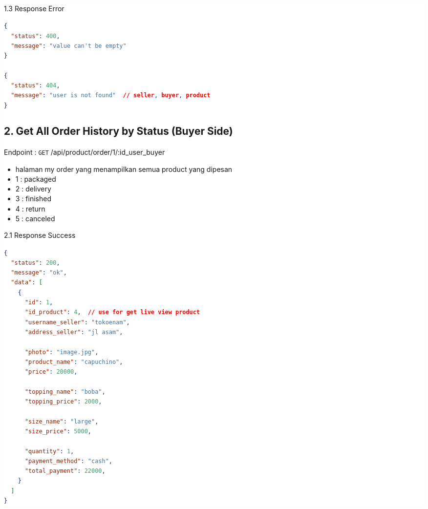 1.3 Response Error
```json
{
  "status": 400,
  "message": "value can't be empty"
}

{
  "status": 404,
  "message": "user is not found"  // seller, buyer, product
}
```


## 2. Get All Order History by Status (Buyer Side)

Endpoint : `GET` /api/product/order/1/:id_user_buyer
- halaman my order yang menampilkan semua product yang dipesan
- 1 : packaged
- 2 : delivery
- 3 : finished
- 4 : return
- 5 : canceled

2.1 Response Success
```json
{
  "status": 200,
  "message": "ok",
  "data": [
    {
      "id": 1,
      "id_product": 4,  // use for get live view product
      "username_seller": "tokoenam",
      "address_seller": "jl asam",

      "photo": "image.jpg",
      "product_name": "capuchino",
      "price": 20000,

      "topping_name": "boba",
      "topping_price": 2000,
      
      "size_name": "large",
      "size_price": 5000,

      "quantity": 1,
      "payment_method": "cash",
      "total_payment": 22000,
    }
  ]
}
```
